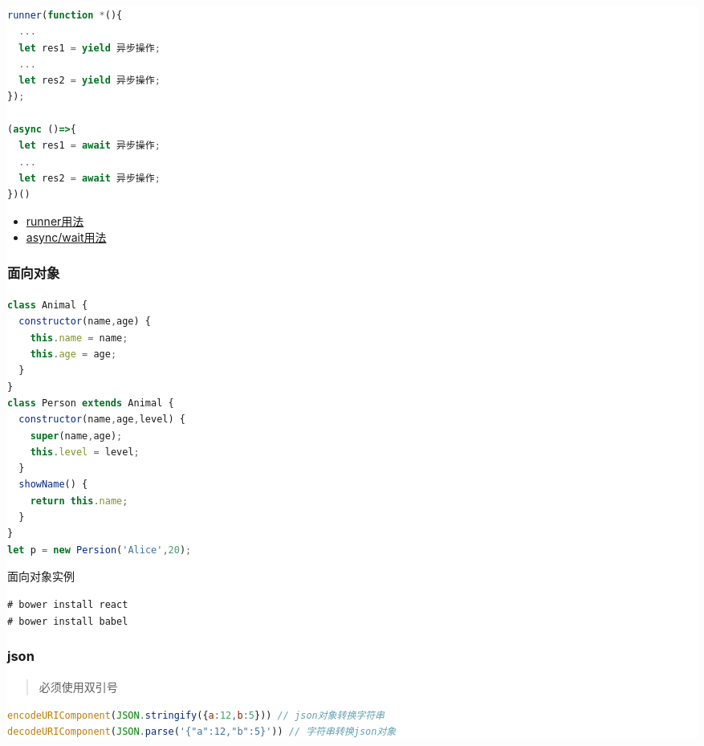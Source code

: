 ``` javascript
runner(function *(){
  ...
  let res1 = yield 异步操作;
  ...
  let res2 = yield 异步操作;
});

(async ()=>{
  let res1 = await 异步操作;
  ...
  let res2 = await 异步操作;
})()

```

- [runner用法](./es6/runner.html)
- [async/wait用法](./es6/async_await.html)

### 面向对象

``` javascript
class Animal {
  constructor(name,age) {
    this.name = name;
    this.age = age;
  }
}
class Person extends Animal {
  constructor(name,age,level) {
    super(name,age);
    this.level = level;
  }
  showName() {
    return this.name;
  }
}
let p = new Persion('Alice',20);

```

面向对象实例

``` shell
# bower install react
# bower install babel
```

### json

> 必须使用双引号

``` javascript
encodeURIComponent(JSON.stringify({a:12,b:5})) // json对象转换字符串
decodeURIComponent(JSON.parse('{"a":12,"b":5}')) // 字符串转换json对象
```
